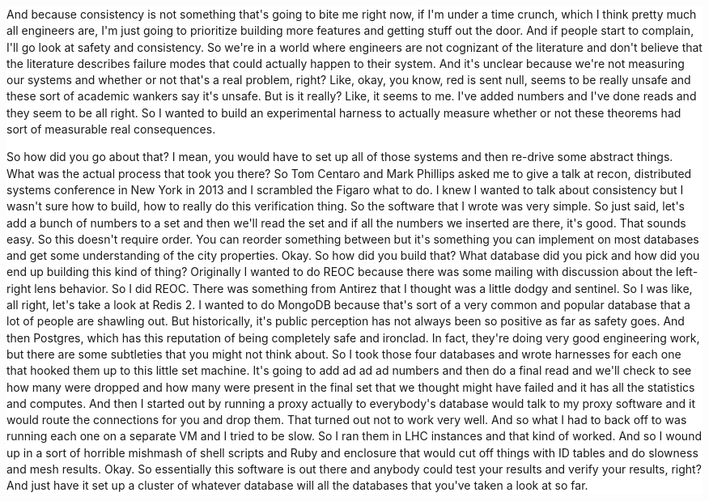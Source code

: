 
And because consistency is not something that's going to bite me right now, if I'm under a
time crunch, which I think pretty much all engineers are, I'm just going to prioritize
building more features and getting stuff out the door.
And if people start to complain, I'll go look at safety and consistency.
So we're in a world where engineers are not cognizant of the literature and don't believe
that the literature describes failure modes that could actually happen to their system.
And it's unclear because we're not measuring our systems and whether or not that's a real
problem, right?
Like, okay, you know, red is sent null, seems to be really unsafe and these sort of academic
wankers say it's unsafe.
But is it really?
Like, it seems to me.
I've added numbers and I've done reads and they seem to be all right.
So I wanted to build an experimental harness to actually measure whether or not these
theorems had sort of measurable real consequences.


So how did you go about that?
I mean, you would have to set up all of those systems and then re-drive some abstract things.
What was the actual process that took you there?
So Tom Centaro and Mark Phillips asked me to give a talk at recon, distributed systems
conference in New York in 2013 and I scrambled the Figaro what to do.
I knew I wanted to talk about consistency but I wasn't sure how to build, how to really
do this verification thing.
So the software that I wrote was very simple.
So just said, let's add a bunch of numbers to a set and then we'll read the set and if
all the numbers we inserted are there, it's good.
That sounds easy.
So this doesn't require order.
You can reorder something between but it's something you can implement on most databases
and get some understanding of the city properties.
Okay.
So how did you build that?
What database did you pick and how did you end up building this kind of thing?
Originally I wanted to do REOC because there was some mailing with discussion about the
left-right lens behavior.
So I did REOC.
There was something from Antirez that I thought was a little dodgy and sentinel.
So I was like, all right, let's take a look at Redis 2.
I wanted to do MongoDB because that's sort of a very common and popular database that
a lot of people are shawling out.
But historically, it's public perception has not always been so positive as far as safety
goes.
And then Postgres, which has this reputation of being completely safe and ironclad.
In fact, they're doing very good engineering work, but there are some subtleties that you
might not think about.
So I took those four databases and wrote harnesses for each one that hooked them up to this
little set machine.
It's going to add ad ad ad numbers and then do a final read and we'll check to see how
many were dropped and how many were present in the final set that we thought might have
failed and it has all the statistics and computes.
And then I started out by running a proxy actually to everybody's database would talk
to my proxy software and it would route the connections for you and drop them.
That turned out not to work very well.
And so what I had to back off to was running each one on a separate VM and I tried to be
slow.
So I ran them in LHC instances and that kind of worked.
And so I wound up in a sort of horrible mishmash of shell scripts and Ruby and enclosure that
would cut off things with ID tables and do slowness and mesh results.
Okay.
So essentially this software is out there and anybody could test your results and verify
your results, right?
And just have it set up a cluster of whatever database will all the databases that you've
taken a look at so far.